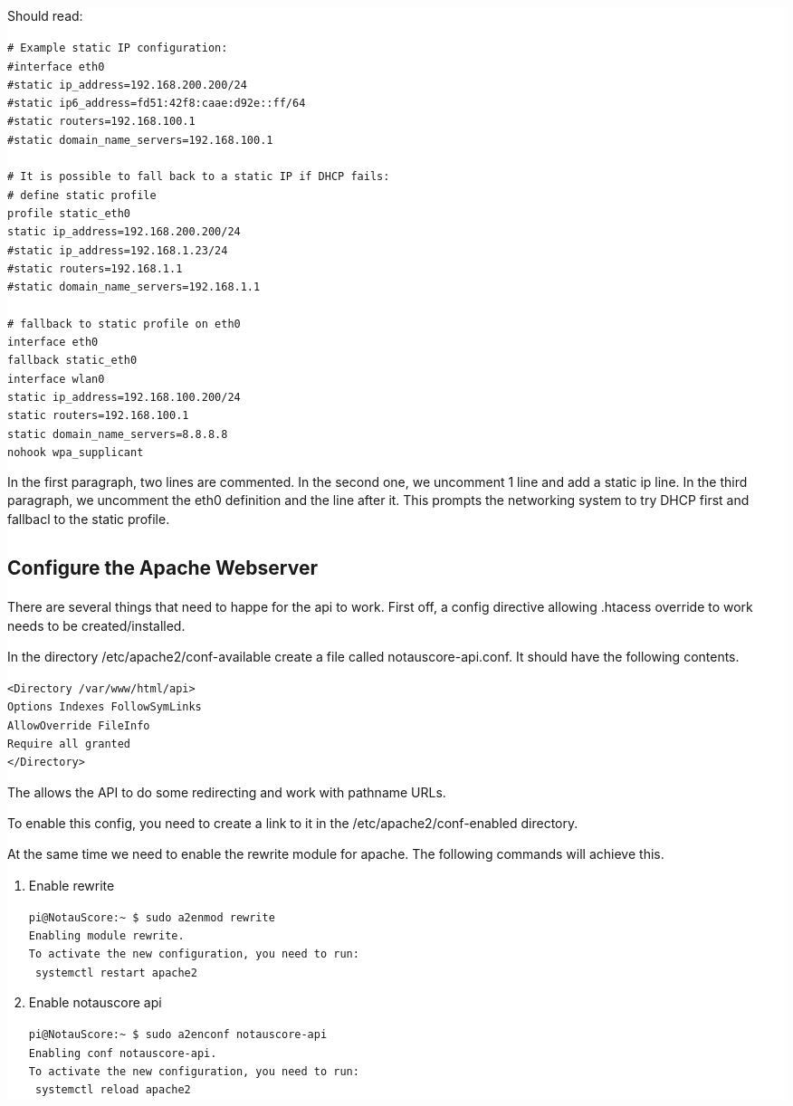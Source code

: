 Should read:
```
# Example static IP configuration:
#interface eth0
#static ip_address=192.168.200.200/24
#static ip6_address=fd51:42f8:caae:d92e::ff/64
#static routers=192.168.100.1
#static domain_name_servers=192.168.100.1

# It is possible to fall back to a static IP if DHCP fails:
# define static profile
profile static_eth0
static ip_address=192.168.200.200/24
#static ip_address=192.168.1.23/24
#static routers=192.168.1.1
#static domain_name_servers=192.168.1.1

# fallback to static profile on eth0
interface eth0
fallback static_eth0
interface wlan0
static ip_address=192.168.100.200/24
static routers=192.168.100.1
static domain_name_servers=8.8.8.8
nohook wpa_supplicant
```

In the first paragraph, two lines are commented.
In the second one, we uncomment 1 line and add a static ip line.
In the third paragraph, we uncomment the eth0 definition and the line after it.   This prompts the networking system to try DHCP first and fallbacl to the static profile.

## Configure the Apache Webserver ##
There are several things that need to happe for the api to work.
First off, a config directive allowing .htacess override to work needs to be created/installed.

In the directory /etc/apache2/conf-available create a file called notauscore-api.conf.
It should have the following contents.

```
<Directory /var/www/html/api>
Options Indexes FollowSymLinks
AllowOverride FileInfo
Require all granted
</Directory>
```

The allows the API to do some redirecting and work with pathname URLs.

To enable this config, you need to create a link to it in the /etc/apache2/conf-enabled directory.

At the same time we need to enable the rewrite module for apache.
The following commands will achieve this.
1. Enable rewrite
    ```
    pi@NotauScore:~ $ sudo a2enmod rewrite
    Enabling module rewrite.
    To activate the new configuration, you need to run:
     systemctl restart apache2
    ```
1. Enable notauscore api
    ```
    pi@NotauScore:~ $ sudo a2enconf notauscore-api
    Enabling conf notauscore-api.
    To activate the new configuration, you need to run:
     systemctl reload apache2